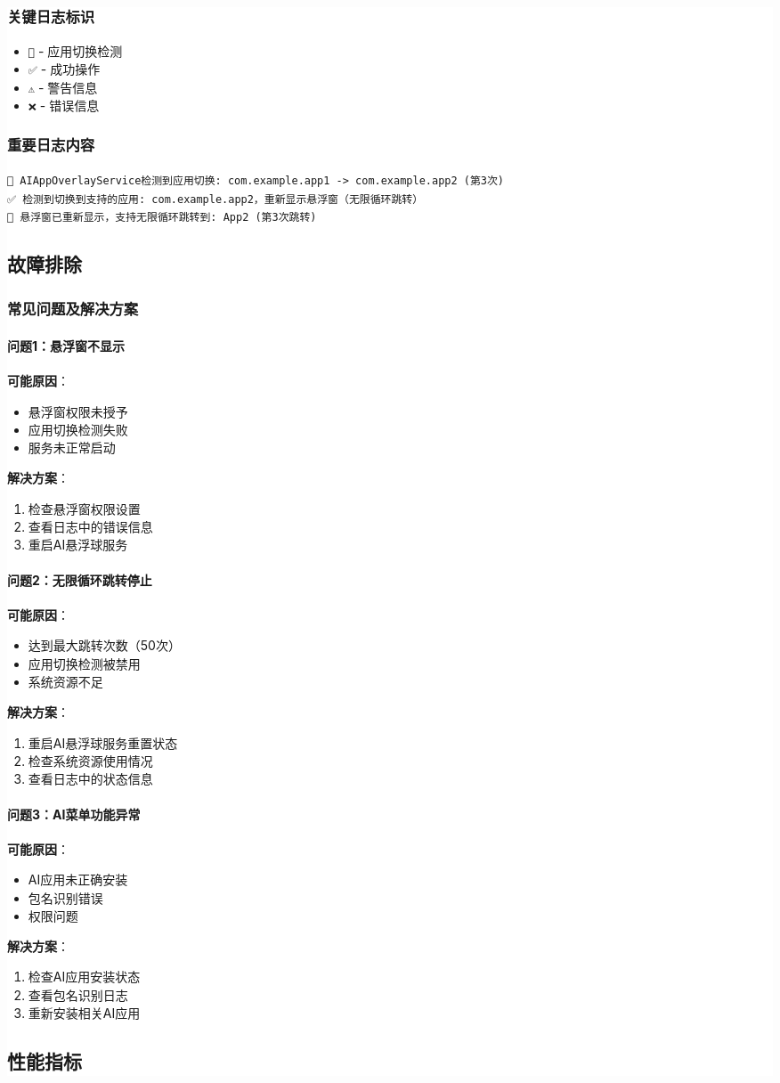 ### 关键日志标识
- `🔄` - 应用切换检测
- `✅` - 成功操作
- `⚠️` - 警告信息
- `❌` - 错误信息

### 重要日志内容
```
🔄 AIAppOverlayService检测到应用切换: com.example.app1 -> com.example.app2 (第3次)
✅ 检测到切换到支持的应用: com.example.app2，重新显示悬浮窗（无限循环跳转）
🔄 悬浮窗已重新显示，支持无限循环跳转到: App2 (第3次跳转)
```

## 故障排除

### 常见问题及解决方案

#### 问题1：悬浮窗不显示
**可能原因**：
- 悬浮窗权限未授予
- 应用切换检测失败
- 服务未正常启动

**解决方案**：
1. 检查悬浮窗权限设置
2. 查看日志中的错误信息
3. 重启AI悬浮球服务

#### 问题2：无限循环跳转停止
**可能原因**：
- 达到最大跳转次数（50次）
- 应用切换检测被禁用
- 系统资源不足

**解决方案**：
1. 重启AI悬浮球服务重置状态
2. 检查系统资源使用情况
3. 查看日志中的状态信息

#### 问题3：AI菜单功能异常
**可能原因**：
- AI应用未正确安装
- 包名识别错误
- 权限问题

**解决方案**：
1. 检查AI应用安装状态
2. 查看包名识别日志
3. 重新安装相关AI应用

## 性能指标
